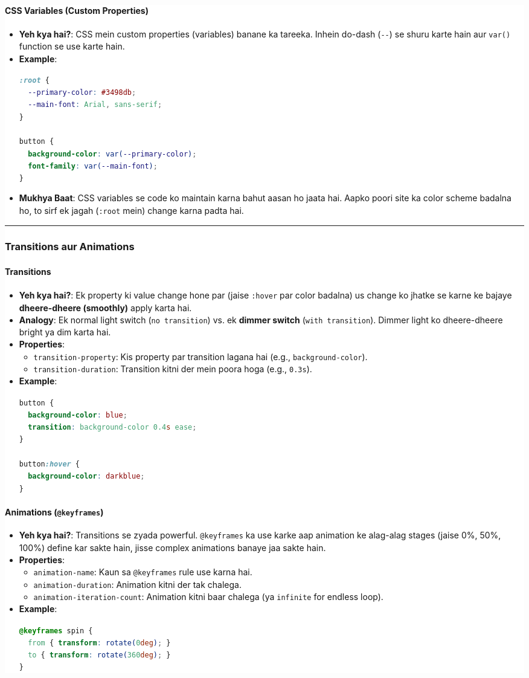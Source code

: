 #### CSS Variables (Custom Properties)

  * **Yeh kya hai?**: CSS mein custom properties (variables) banane ka tareeka. Inhein do-dash (`--`) se shuru karte hain aur `var()` function se use karte hain.
  * **Example**:
    ```css
    :root {
      --primary-color: #3498db;
      --main-font: Arial, sans-serif;
    }

    button {
      background-color: var(--primary-color);
      font-family: var(--main-font);
    }
    ```
  * **Mukhya Baat**: CSS variables se code ko maintain karna bahut aasan ho jaata hai. Aapko poori site ka color scheme badalna ho, to sirf ek jagah (`:root` mein) change karna padta hai.

-----

### Transitions aur Animations

#### Transitions

  * **Yeh kya hai?**: Ek property ki value change hone par (jaise `:hover` par color badalna) us change ko jhatke se karne ke bajaye **dheere-dheere (smoothly)** apply karta hai.
  * **Analogy**: Ek normal light switch (`no transition`) vs. ek **dimmer switch** (`with transition`). Dimmer light ko dheere-dheere bright ya dim karta hai.
  * **Properties**:
      * `transition-property`: Kis property par transition lagana hai (e.g., `background-color`).
      * `transition-duration`: Transition kitni der mein poora hoga (e.g., `0.3s`).
  * **Example**:
    ```css
    button {
      background-color: blue;
      transition: background-color 0.4s ease;
    }

    button:hover {
      background-color: darkblue;
    }
    ```

#### Animations (`@keyframes`)

  * **Yeh kya hai?**: Transitions se zyada powerful. `@keyframes` ka use karke aap animation ke alag-alag stages (jaise 0%, 50%, 100%) define kar sakte hain, jisse complex animations banaye jaa sakte hain.
  * **Properties**:
      * `animation-name`: Kaun sa `@keyframes` rule use karna hai.
      * `animation-duration`: Animation kitni der tak chalega.
      * `animation-iteration-count`: Animation kitni baar chalega (ya `infinite` for endless loop).
  * **Example**:
    ```css
    @keyframes spin {
      from { transform: rotate(0deg); }
      to { transform: rotate(360deg); }
    }

